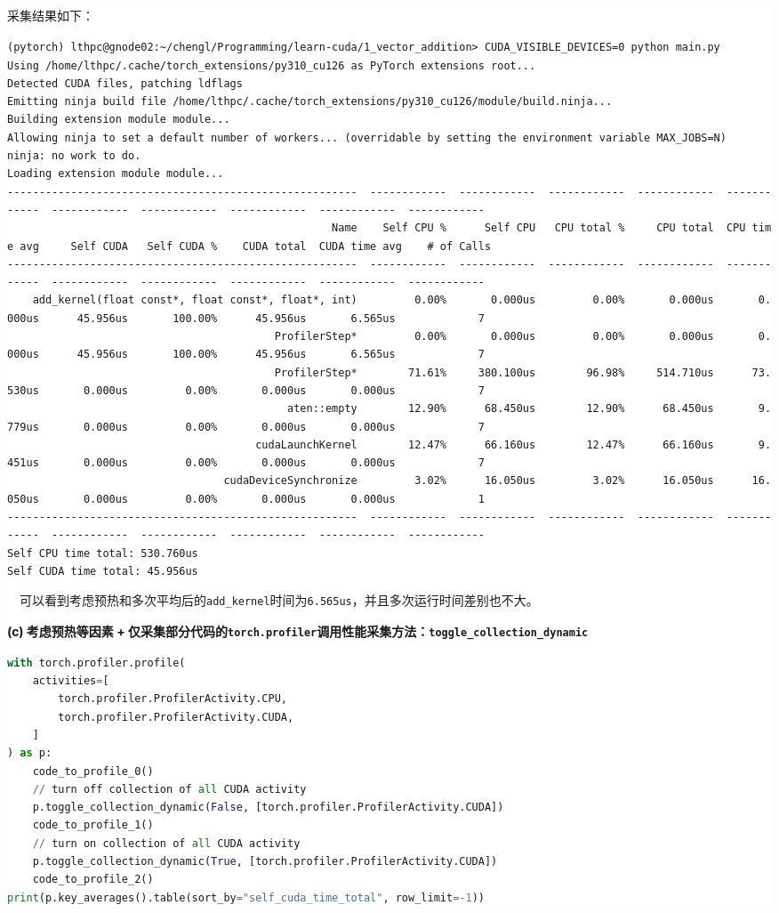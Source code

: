 采集结果如下：

```shell
(pytorch) lthpc@gnode02:~/chengl/Programming/learn-cuda/1_vector_addition> CUDA_VISIBLE_DEVICES=0 python main.py 
Using /home/lthpc/.cache/torch_extensions/py310_cu126 as PyTorch extensions root...
Detected CUDA files, patching ldflags
Emitting ninja build file /home/lthpc/.cache/torch_extensions/py310_cu126/module/build.ninja...
Building extension module module...
Allowing ninja to set a default number of workers... (overridable by setting the environment variable MAX_JOBS=N)
ninja: no work to do.
Loading extension module module...
-------------------------------------------------------  ------------  ------------  ------------  ------------  ------------  ------------  ------------  ------------  ------------  ------------  
                                                   Name    Self CPU %      Self CPU   CPU total %     CPU total  CPU time avg     Self CUDA   Self CUDA %    CUDA total  CUDA time avg    # of Calls  
-------------------------------------------------------  ------------  ------------  ------------  ------------  ------------  ------------  ------------  ------------  ------------  ------------  
    add_kernel(float const*, float const*, float*, int)         0.00%       0.000us         0.00%       0.000us       0.000us      45.956us       100.00%      45.956us       6.565us             7  
                                          ProfilerStep*         0.00%       0.000us         0.00%       0.000us       0.000us      45.956us       100.00%      45.956us       6.565us             7  
                                          ProfilerStep*        71.61%     380.100us        96.98%     514.710us      73.530us       0.000us         0.00%       0.000us       0.000us             7  
                                            aten::empty        12.90%      68.450us        12.90%      68.450us       9.779us       0.000us         0.00%       0.000us       0.000us             7  
                                       cudaLaunchKernel        12.47%      66.160us        12.47%      66.160us       9.451us       0.000us         0.00%       0.000us       0.000us             7  
                                  cudaDeviceSynchronize         3.02%      16.050us         3.02%      16.050us      16.050us       0.000us         0.00%       0.000us       0.000us             1  
-------------------------------------------------------  ------------  ------------  ------------  ------------  ------------  ------------  ------------  ------------  ------------  ------------  
Self CPU time total: 530.760us
Self CUDA time total: 45.956us
```

&emsp;可以看到考虑预热和多次平均后的```add_kernel```时间为```6.565us```，并且多次运行时间差别也不大。

**(c) 考虑预热等因素 + 仅采集部分代码的```torch.profiler```调用性能采集方法：```toggle_collection_dynamic```**

```python
with torch.profiler.profile(
    activities=[
        torch.profiler.ProfilerActivity.CPU,
        torch.profiler.ProfilerActivity.CUDA,
    ]
) as p:
    code_to_profile_0()
    // turn off collection of all CUDA activity
    p.toggle_collection_dynamic(False, [torch.profiler.ProfilerActivity.CUDA])
    code_to_profile_1()
    // turn on collection of all CUDA activity
    p.toggle_collection_dynamic(True, [torch.profiler.ProfilerActivity.CUDA])
    code_to_profile_2()
print(p.key_averages().table(sort_by="self_cuda_time_total", row_limit=-1))
```

